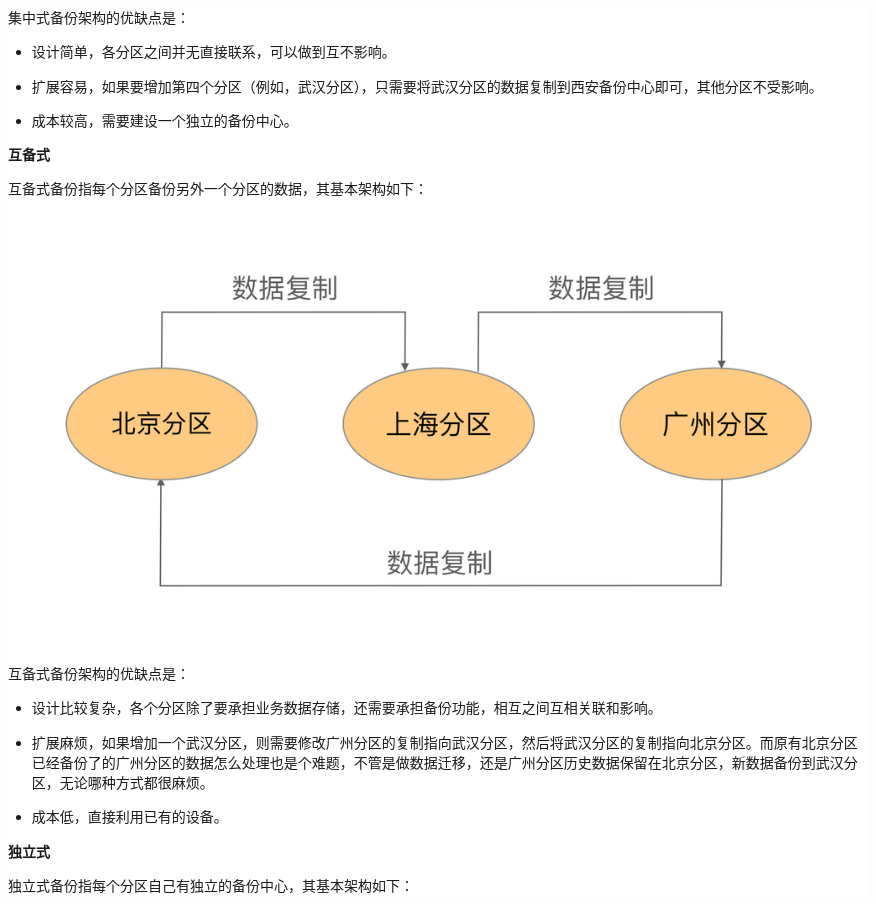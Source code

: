 集中式备份架构的优缺点是：

* 设计简单，各分区之间并无直接联系，可以做到互不影响。

* 扩展容易，如果要增加第四个分区（例如，武汉分区），只需要将武汉分区的数据复制到西安备份中心即可，其他分区不受影响。

* 成本较高，需要建设一个独立的备份中心。

**互备式**

互备式备份指每个分区备份另外一个分区的数据，其基本架构如下：

![](9f7b87dcaf2e7ae49482b3ab0ba2ae73.jpg)

互备式备份架构的优缺点是：

* 设计比较复杂，各个分区除了要承担业务数据存储，还需要承担备份功能，相互之间互相关联和影响。

* 扩展麻烦，如果增加一个武汉分区，则需要修改广州分区的复制指向武汉分区，然后将武汉分区的复制指向北京分区。而原有北京分区已经备份了的广州分区的数据怎么处理也是个难题，不管是做数据迁移，还是广州分区历史数据保留在北京分区，新数据备份到武汉分区，无论哪种方式都很麻烦。

* 成本低，直接利用已有的设备。

**独立式**

独立式备份指每个分区自己有独立的备份中心，其基本架构如下：
